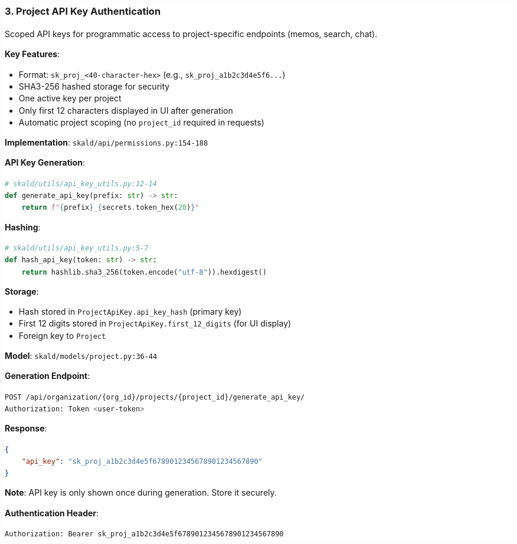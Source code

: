 ### 3. Project API Key Authentication

Scoped API keys for programmatic access to project-specific endpoints (memos, search, chat).

**Key Features**:

- Format: `sk_proj_<40-character-hex>` (e.g., `sk_proj_a1b2c3d4e5f6...`)
- SHA3-256 hashed storage for security
- One active key per project
- Only first 12 characters displayed in UI after generation
- Automatic project scoping (no `project_id` required in requests)

**Implementation**: `skald/api/permissions.py:154-188`

**API Key Generation**:

```python
# skald/utils/api_key_utils.py:12-14
def generate_api_key(prefix: str) -> str:
    return f"{prefix}_{secrets.token_hex(20)}"
```

**Hashing**:

```python
# skald/utils/api_key_utils.py:5-7
def hash_api_key(token: str) -> str:
    return hashlib.sha3_256(token.encode("utf-8")).hexdigest()
```

**Storage**:

- Hash stored in `ProjectApiKey.api_key_hash` (primary key)
- First 12 digits stored in `ProjectApiKey.first_12_digits` (for UI display)
- Foreign key to `Project`

**Model**: `skald/models/project.py:36-44`

**Generation Endpoint**:

```bash
POST /api/organization/{org_id}/projects/{project_id}/generate_api_key/
Authorization: Token <user-token>
```

**Response**:

```json
{
    "api_key": "sk_proj_a1b2c3d4e5f6789012345678901234567890"
}
```

**Note**: API key is only shown once during generation. Store it securely.

**Authentication Header**:

```
Authorization: Bearer sk_proj_a1b2c3d4e5f6789012345678901234567890
```
